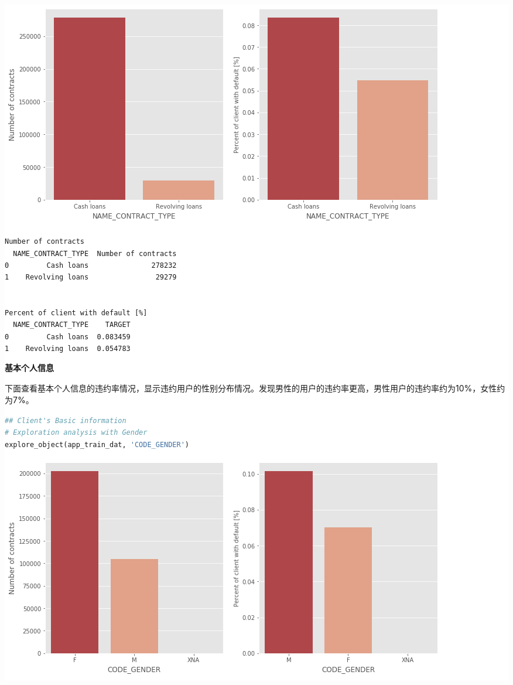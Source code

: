 ![png](output_21_0.png)


    Number of contracts
      NAME_CONTRACT_TYPE  Number of contracts
    0         Cash loans               278232
    1    Revolving loans                29279
    
    
    Percent of client with default [%]
      NAME_CONTRACT_TYPE    TARGET
    0         Cash loans  0.083459
    1    Revolving loans  0.054783
    
    


**基本个人信息**

下面查看基本个人信息的违约率情况，显示违约用户的性别分布情况。发现男性的用户的违约率更高，男性用户的违约率约为10%，女性约为7%。


```python
## Client's Basic information
# Exploration analysis with Gender
explore_object(app_train_dat, 'CODE_GENDER')
```


![png](output_23_0.png)
